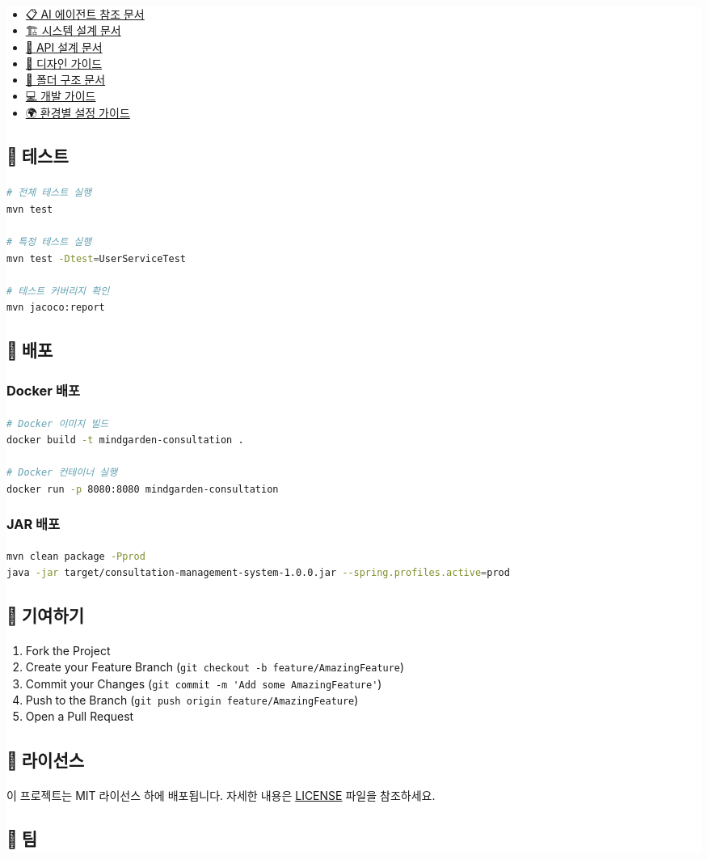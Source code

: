 - [📋 AI 에이전트 참조 문서](docs/AI_AGENT_REFERENCE.md)
- [🏗 시스템 설계 문서](docs/SYSTEM_DESIGN.md)
- [🔌 API 설계 문서](docs/API_DESIGN.md)
- [🎨 디자인 가이드](docs/DESIGN_GUIDE.md)
- [📁 폴더 구조 문서](docs/FOLDER_STRUCTURE.md)
- [💻 개발 가이드](docs/DEVELOPMENT_GUIDE.md)
- [🌍 환경별 설정 가이드](docs/ENVIRONMENT_SETUP.md)

## 🧪 테스트

```bash
# 전체 테스트 실행
mvn test

# 특정 테스트 실행
mvn test -Dtest=UserServiceTest

# 테스트 커버리지 확인
mvn jacoco:report
```

## 🚀 배포

### Docker 배포
```bash
# Docker 이미지 빌드
docker build -t mindgarden-consultation .

# Docker 컨테이너 실행
docker run -p 8080:8080 mindgarden-consultation
```

### JAR 배포
```bash
mvn clean package -Pprod
java -jar target/consultation-management-system-1.0.0.jar --spring.profiles.active=prod
```

## 🤝 기여하기

1. Fork the Project
2. Create your Feature Branch (`git checkout -b feature/AmazingFeature`)
3. Commit your Changes (`git commit -m 'Add some AmazingFeature'`)
4. Push to the Branch (`git push origin feature/AmazingFeature`)
5. Open a Pull Request

## 📄 라이선스

이 프로젝트는 MIT 라이선스 하에 배포됩니다. 자세한 내용은 [LICENSE](LICENSE) 파일을 참조하세요.

## 👥 팀
